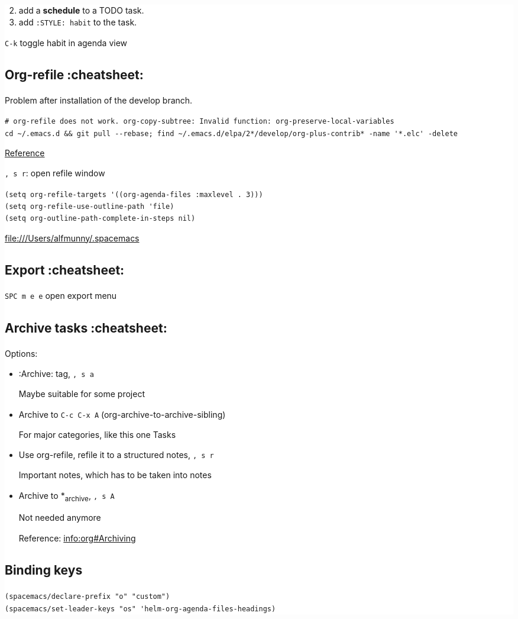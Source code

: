 2.  add a **schedule** to a TODO task.
3.  add `:STYLE: habit` to the task.

`C-k` toggle habit in agenda view

## Org-refile     :cheatsheet:<a id="sec-1-12"></a>

Problem after installation of the develop branch.

```shell
# org-refile does not work. org-copy-subtree: Invalid function: org-preserve-local-variables
cd ~/.emacs.d && git pull --rebase; find ~/.emacs.d/elpa/2*/develop/org-plus-contrib* -name '*.elc' -delete
```

[Reference](https://github.com/syl20bnr/spacemacs/issues/11801)

`, s r`: open refile window

```emacs-lisp
(setq org-refile-targets '((org-agenda-files :maxlevel . 3)))
(setq org-refile-use-outline-path 'file)
(setq org-outline-path-complete-in-steps nil)
```

<file:///Users/alfmunny/.spacemacs>

## Export     :cheatsheet:<a id="sec-1-13"></a>

`SPC m e e` open export menu

## Archive tasks     :cheatsheet:<a id="sec-1-14"></a>

Options:

-   :Archive: tag, `, s a`
    
    Maybe suitable for some project

-   Archive to `C-c C-x A` (org-archive-to-archive-sibling)
    
    For major categories, like this one Tasks

-   Use org-refile, refile it to a structured notes, `, s r`
    
    Important notes, which has to be taken into notes

-   Archive to \*<sub>archive</sub>, `, s A`
    
    Not needed anymore
    
    Reference: [info:org#Archiving](org#Archiving)

## Binding keys<a id="sec-1-15"></a>

```emacs-lisp
(spacemacs/declare-prefix "o" "custom")
(spacemacs/set-leader-keys "os" 'helm-org-agenda-files-headings)
```
